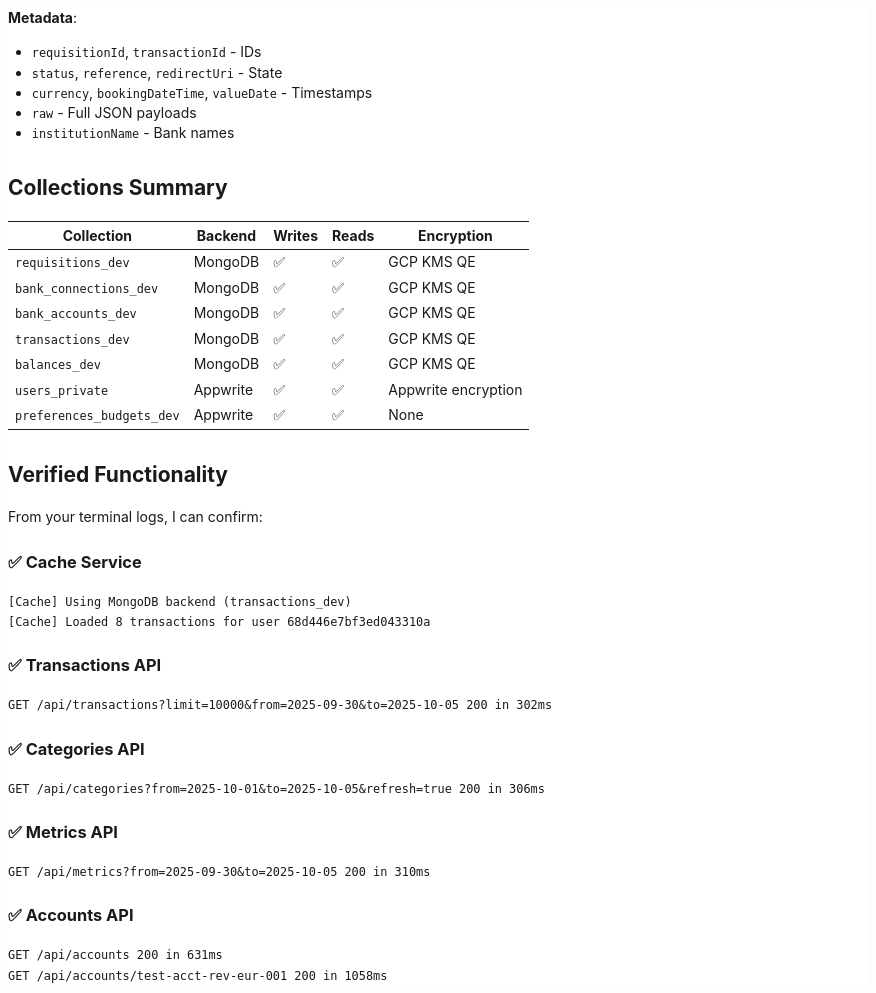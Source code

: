 **Metadata**:
- `requisitionId`, `transactionId` - IDs
- `status`, `reference`, `redirectUri` - State
- `currency`, `bookingDateTime`, `valueDate` - Timestamps
- `raw` - Full JSON payloads
- `institutionName` - Bank names

## Collections Summary

| Collection | Backend | Writes | Reads | Encryption |
|------------|---------|--------|-------|------------|
| `requisitions_dev` | MongoDB | ✅ | ✅ | GCP KMS QE |
| `bank_connections_dev` | MongoDB | ✅ | ✅ | GCP KMS QE |
| `bank_accounts_dev` | MongoDB | ✅ | ✅ | GCP KMS QE |
| `transactions_dev` | MongoDB | ✅ | ✅ | GCP KMS QE |
| `balances_dev` | MongoDB | ✅ | ✅ | GCP KMS QE |
| `users_private` | Appwrite | ✅ | ✅ | Appwrite encryption |
| `preferences_budgets_dev` | Appwrite | ✅ | ✅ | None |

## Verified Functionality

From your terminal logs, I can confirm:

### ✅ Cache Service
```
[Cache] Using MongoDB backend (transactions_dev)
[Cache] Loaded 8 transactions for user 68d446e7bf3ed043310a
```

### ✅ Transactions API
```
GET /api/transactions?limit=10000&from=2025-09-30&to=2025-10-05 200 in 302ms
```

### ✅ Categories API  
```
GET /api/categories?from=2025-10-01&to=2025-10-05&refresh=true 200 in 306ms
```

### ✅ Metrics API
```
GET /api/metrics?from=2025-09-30&to=2025-10-05 200 in 310ms
```

### ✅ Accounts API
```
GET /api/accounts 200 in 631ms
GET /api/accounts/test-acct-rev-eur-001 200 in 1058ms
```
